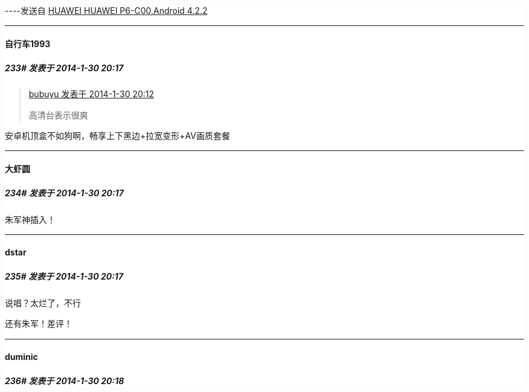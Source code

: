
----发送自 [HUAWEI HUAWEI P6-C00,Android 4.2.2](http://stage1.5j4m.com)







*****

####  自行车1993  
##### 233#       发表于 2014-1-30 20:17



<blockquote><a href="httphttps://bbs.saraba1st.com/2b/forum.php?mod=redirect&amp;goto=findpost&amp;pid=24365276&amp;ptid=994569" target="_blank">bubuyu 发表于 2014-1-30 20:12</a>

高清台表示很爽</blockquote>
安卓机顶盒不如狗啊，畅享上下黑边+拉宽变形+AV画质套餐







*****

####  大虾圆  
##### 234#       发表于 2014-1-30 20:17




朱军神插入！







*****

####  dstar  
##### 235#       发表于 2014-1-30 20:17




说唱？太烂了，不行


还有朱军！差评！







*****

####  duminic  
##### 236#       发表于 2014-1-30 20:18


